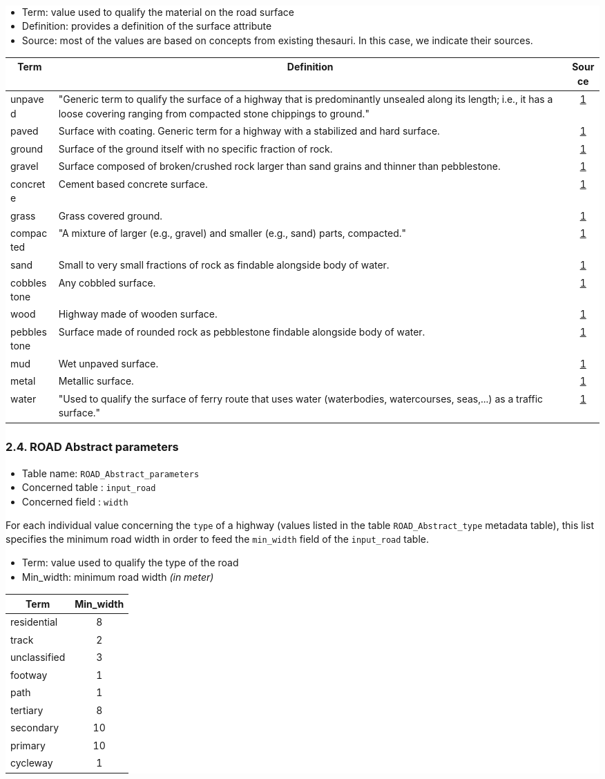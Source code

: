 - Term: value used to qualify the material on the road surface
- Definition: provides a definition of the surface attribute
- Source: most of the values are based on concepts from existing thesauri. In this case, we indicate their
  sources.

| Term        | Definition                                                   |                        Source                        |
| ----------- | ------------------------------------------------------------ | :--------------------------------------------------: |
| unpaved     | "Generic term to qualify the surface of a highway that is predominantly unsealed along its length; i.e., it has a loose covering ranging from compacted stone chippings to ground." | [1](https://wiki.openstreetmap.org/wiki/Key:surface) |
| paved       | Surface with coating. Generic term for a highway with a stabilized and hard surface. | [1](https://wiki.openstreetmap.org/wiki/Key:surface) |
| ground      | Surface of the ground itself with no specific fraction of rock. | [1](https://wiki.openstreetmap.org/wiki/Key:surface) |
| gravel      | Surface composed of broken/crushed rock larger than sand grains and thinner than pebblestone. | [1](https://wiki.openstreetmap.org/wiki/Key:surface) |
| concrete    | Cement based concrete surface.                               | [1](https://wiki.openstreetmap.org/wiki/Key:surface) |
| grass       | Grass covered ground.                                        | [1](https://wiki.openstreetmap.org/wiki/Key:surface) |
| compacted   | "A mixture of larger (e.g., gravel) and smaller (e.g., sand) parts, compacted." | [1](https://wiki.openstreetmap.org/wiki/Key:surface) |
| sand        | Small to very small fractions of rock as findable alongside body of water. | [1](https://wiki.openstreetmap.org/wiki/Key:surface) |
| cobblestone | Any cobbled surface.                                         | [1](https://wiki.openstreetmap.org/wiki/Key:surface) |
| wood        | Highway made of wooden surface.                              | [1](https://wiki.openstreetmap.org/wiki/Key:surface) |
| pebblestone | Surface made of rounded rock as pebblestone findable alongside body of water. | [1](https://wiki.openstreetmap.org/wiki/Key:surface) |
| mud         | Wet unpaved surface.                                         | [1](https://wiki.openstreetmap.org/wiki/Key:surface) |
| metal       | Metallic surface.                                            | [1](https://wiki.openstreetmap.org/wiki/Key:surface) |
| water       | "Used to qualify the surface of ferry route that uses water (waterbodies, watercourses, seas,...) as a traffic surface." | [1](https://wiki.openstreetmap.org/wiki/Key:surface) |



### 2.4. ROAD Abstract parameters

- Table name: `ROAD_Abstract_parameters`
- Concerned table : `input_road`
- Concerned field : `width`

For each individual value concerning the `type` of a highway (values listed in the table `ROAD_Abstract_type` metadata table), this list specifies the minimum road width in order to feed the `min_width` field of the
`input_road` table.

- Term: value used to qualify the type of the road
- Min_width: minimum road width *(in meter)*

| Term         | Min_width |
| ------------ | :-------: |
| residential  |     8     |
| track        |     2     |
| unclassified |     3     |
| footway      |     1     |
| path         |     1     |
| tertiary     |     8     |
| secondary    |    10     |
| primary      |    10     |
| cycleway     |     1     |